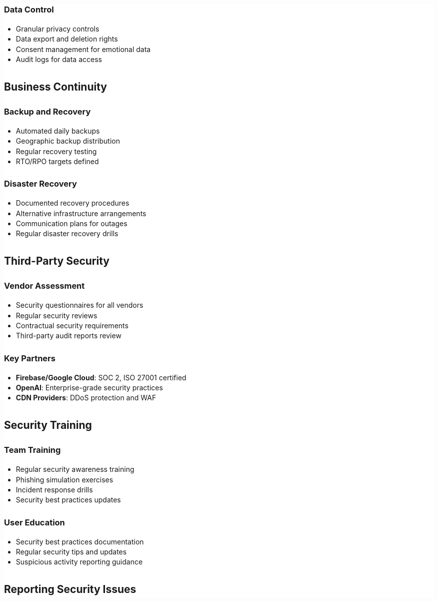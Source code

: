 ### Data Control
- Granular privacy controls
- Data export and deletion rights
- Consent management for emotional data
- Audit logs for data access

## Business Continuity

### Backup and Recovery
- Automated daily backups
- Geographic backup distribution
- Regular recovery testing
- RTO/RPO targets defined

### Disaster Recovery
- Documented recovery procedures
- Alternative infrastructure arrangements
- Communication plans for outages
- Regular disaster recovery drills

## Third-Party Security

### Vendor Assessment
- Security questionnaires for all vendors
- Regular security reviews
- Contractual security requirements
- Third-party audit reports review

### Key Partners
- **Firebase/Google Cloud**: SOC 2, ISO 27001 certified
- **OpenAI**: Enterprise-grade security practices
- **CDN Providers**: DDoS protection and WAF

## Security Training

### Team Training
- Regular security awareness training
- Phishing simulation exercises
- Incident response drills
- Security best practices updates

### User Education
- Security best practices documentation
- Regular security tips and updates
- Suspicious activity reporting guidance

## Reporting Security Issues

